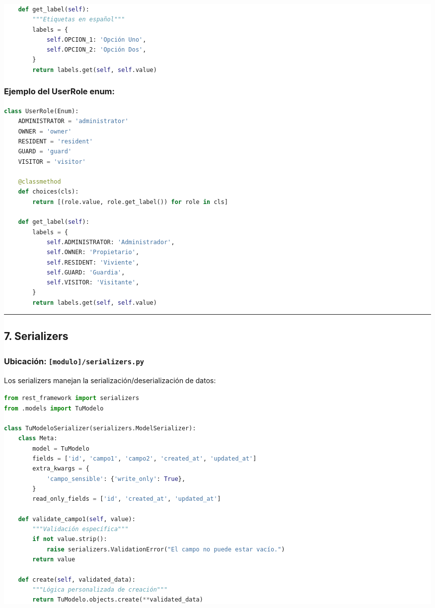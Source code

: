 ```python
    def get_label(self):
        """Etiquetas en español"""
        labels = {
            self.OPCION_1: 'Opción Uno',
            self.OPCION_2: 'Opción Dos',
        }
        return labels.get(self, self.value)
```

### Ejemplo del UserRole enum:

```python
class UserRole(Enum):
    ADMINISTRATOR = 'administrator'
    OWNER = 'owner'
    RESIDENT = 'resident'
    GUARD = 'guard'
    VISITOR = 'visitor'

    @classmethod
    def choices(cls):
        return [(role.value, role.get_label()) for role in cls]
    
    def get_label(self):
        labels = {
            self.ADMINISTRATOR: 'Administrador',
            self.OWNER: 'Propietario',
            self.RESIDENT: 'Viviente',
            self.GUARD: 'Guardia',
            self.VISITOR: 'Visitante',
        }
        return labels.get(self, self.value)
```

---

## 7. Serializers

### Ubicación: `[modulo]/serializers.py`

Los serializers manejan la serialización/deserialización de datos:

```python
from rest_framework import serializers
from .models import TuModelo

class TuModeloSerializer(serializers.ModelSerializer):
    class Meta:
        model = TuModelo
        fields = ['id', 'campo1', 'campo2', 'created_at', 'updated_at']
        extra_kwargs = {
            'campo_sensible': {'write_only': True},
        }
        read_only_fields = ['id', 'created_at', 'updated_at']

    def validate_campo1(self, value):
        """Validación específica"""
        if not value.strip():
            raise serializers.ValidationError("El campo no puede estar vacío.")
        return value

    def create(self, validated_data):
        """Lógica personalizada de creación"""
        return TuModelo.objects.create(**validated_data)
```